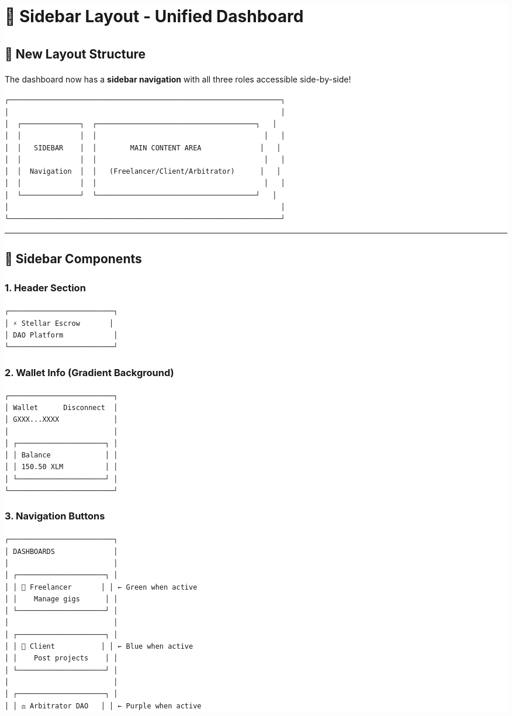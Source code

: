 # 🎨 Sidebar Layout - Unified Dashboard

## 📐 New Layout Structure

The dashboard now has a **sidebar navigation** with all three roles accessible side-by-side!

```
┌─────────────────────────────────────────────────────────────────┐
│                                                                 │
│  ┌──────────────┐  ┌──────────────────────────────────────┐   │
│  │              │  │                                        │   │
│  │   SIDEBAR    │  │        MAIN CONTENT AREA              │   │
│  │              │  │                                        │   │
│  │  Navigation  │  │   (Freelancer/Client/Arbitrator)      │   │
│  │              │  │                                        │   │
│  └──────────────┘  └──────────────────────────────────────┘   │
│                                                                 │
└─────────────────────────────────────────────────────────────────┘
```

---

## 🎯 Sidebar Components

### 1. Header Section
```
┌─────────────────────────┐
│ ⚡ Stellar Escrow       │
│ DAO Platform            │
└─────────────────────────┘
```

### 2. Wallet Info (Gradient Background)
```
┌─────────────────────────┐
│ Wallet      Disconnect  │
│ GXXX...XXXX             │
│                         │
│ ┌─────────────────────┐ │
│ │ Balance             │ │
│ │ 150.50 XLM          │ │
│ └─────────────────────┘ │
└─────────────────────────┘
```

### 3. Navigation Buttons
```
┌─────────────────────────┐
│ DASHBOARDS              │
│                         │
│ ┌─────────────────────┐ │
│ │ 💼 Freelancer       │ │ ← Green when active
│ │    Manage gigs      │ │
│ └─────────────────────┘ │
│                         │
│ ┌─────────────────────┐ │
│ │ 👔 Client           │ │ ← Blue when active
│ │    Post projects    │ │
│ └─────────────────────┘ │
│                         │
│ ┌─────────────────────┐ │
│ │ ⚖️ Arbitrator DAO   │ │ ← Purple when active
```
